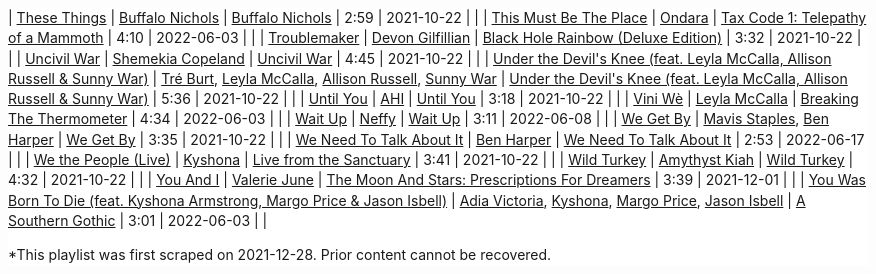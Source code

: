 | [These Things](https://open.spotify.com/track/3JOgtCIX1mBxwPe4rNPHCD) | [Buffalo Nichols](https://open.spotify.com/artist/5dT9JLuBwGNiHJQsY29Qmh) | [Buffalo Nichols](https://open.spotify.com/album/2P9z3iSo6T3NmaX5q4FjTc) | 2:59 | 2021-10-22 |  |
| [This Must Be The Place](https://open.spotify.com/track/66c2mzrZst8gyTRibuwL9O) | [Ondara](https://open.spotify.com/artist/33saQZHi434TBuDAXbyU2W) | [Tax Code 1: Telepathy of a Mammoth](https://open.spotify.com/album/4ZYeCQonqxWYWGqjmyqRwc) | 4:10 | 2022-06-03 |  |
| [Troublemaker](https://open.spotify.com/track/3TyAGYeobwWPHwGrRTJAKl) | [Devon Gilfillian](https://open.spotify.com/artist/5cbak2U6nZWXDYiG72E3lH) | [Black Hole Rainbow \(Deluxe Edition\)](https://open.spotify.com/album/1WQVKrzi1f3YlqTwf3QahU) | 3:32 | 2021-10-22 |  |
| [Uncivil War](https://open.spotify.com/track/1JvJA6efPZjMOdak2vrkkh) | [Shemekia Copeland](https://open.spotify.com/artist/4CNjyWtO59j6Ih6S0n73ee) | [Uncivil War](https://open.spotify.com/album/5nzja6pp2VI6ywfosAhcBM) | 4:45 | 2021-10-22 |  |
| [Under the Devil's Knee \(feat\. Leyla McCalla, Allison Russell & Sunny War\)](https://open.spotify.com/track/62WtKWDn027EHTVVQuOgHg) | [Tré Burt](https://open.spotify.com/artist/5e5Zm5z8OPycf55hgDxKIc), [Leyla McCalla](https://open.spotify.com/artist/2Roq56H3IIvY3DZUKrGO7Y), [Allison Russell](https://open.spotify.com/artist/3JBmecDGXTll46ygrnGTM6), [Sunny War](https://open.spotify.com/artist/01GKiTphQwz4guZQntMha8) | [Under the Devil's Knee \(feat\. Leyla McCalla, Allison Russell & Sunny War\)](https://open.spotify.com/album/6OWY4xTHqvmjJbTiHJ4wKa) | 5:36 | 2021-10-22 |  |
| [Until You](https://open.spotify.com/track/7iH6cflAGYwR82sNMZiGuq) | [AHI](https://open.spotify.com/artist/08Uextujt6ZT2iQmSYAJfH) | [Until You](https://open.spotify.com/album/03MCMaTPo8CiVxwcCvgyem) | 3:18 | 2021-10-22 |  |
| [Vini Wè](https://open.spotify.com/track/3lgAxusxR6Splm5S4OlGxb) | [Leyla McCalla](https://open.spotify.com/artist/2Roq56H3IIvY3DZUKrGO7Y) | [Breaking The Thermometer](https://open.spotify.com/album/1tJzrnSLFYlqpVR1LjvfXz) | 4:34 | 2022-06-03 |  |
| [Wait Up](https://open.spotify.com/track/464vzE6yinrOYJU0pba5HY) | [Neffy](https://open.spotify.com/artist/75Qz8WXumn9ghkXDwpj34N) | [Wait Up](https://open.spotify.com/album/1vodStDlRmay0I5Wbfdjng) | 3:11 | 2022-06-08 |  |
| [We Get By](https://open.spotify.com/track/5PqC3OJ24NIO5pP7me68dn) | [Mavis Staples](https://open.spotify.com/artist/0cTSCsVx04SSht9V6cpKN0), [Ben Harper](https://open.spotify.com/artist/45lorWzrKLxfKlWpV7r9CN) | [We Get By](https://open.spotify.com/album/162ZDwMcg8NGzp6BPKy58G) | 3:35 | 2021-10-22 |  |
| [We Need To Talk About It](https://open.spotify.com/track/2oIBjeGgsdb5mEB7t32UzI) | [Ben Harper](https://open.spotify.com/artist/45lorWzrKLxfKlWpV7r9CN) | [We Need To Talk About It](https://open.spotify.com/album/7BTfvWrBKPESCs1UKXrfYZ) | 2:53 | 2022-06-17 |  |
| [We the People \(Live\)](https://open.spotify.com/track/3UtYG6SYIwbCaGMY8c3squ) | [Kyshona](https://open.spotify.com/artist/6W2VAlwJmXUkGwOmtFCFUA) | [Live from the Sanctuary](https://open.spotify.com/album/7F1eTwptcxpQUCusbGxUlw) | 3:41 | 2021-10-22 |  |
| [Wild Turkey](https://open.spotify.com/track/4aX4dqpYXTxRMTcjekxPyp) | [Amythyst Kiah](https://open.spotify.com/artist/1lhaaKpTyXOnjp79M3xYBl) | [Wild Turkey](https://open.spotify.com/album/7iaq4ZxNNKZl9v92lOxQ7N) | 4:32 | 2021-10-22 |  |
| [You And I](https://open.spotify.com/track/2KY7UK4IBIXjUya41cMnYl) | [Valerie June](https://open.spotify.com/artist/4QZdOCb3UacKbQ1ybDFAKM) | [The Moon And Stars: Prescriptions For Dreamers](https://open.spotify.com/album/3pjk4sukkPuJXmRhvvYEhO) | 3:39 | 2021-12-01 |  |
| [You Was Born To Die \(feat\. Kyshona Armstrong, Margo Price & Jason Isbell\)](https://open.spotify.com/track/4jSCSnMnIXnRbMPM0qLRVX) | [Adia Victoria](https://open.spotify.com/artist/1HKGjRPwI0gaFyv4aSWPPl), [Kyshona](https://open.spotify.com/artist/6W2VAlwJmXUkGwOmtFCFUA), [Margo Price](https://open.spotify.com/artist/09yvLritEUxHrzx5TlFvbl), [Jason Isbell](https://open.spotify.com/artist/3Q8wgwyVVv0z4UEh1HB0KY) | [A Southern Gothic](https://open.spotify.com/album/05ZMEHBBxF23Qm0GDclz3n) | 3:01 | 2022-06-03 |  |

\*This playlist was first scraped on 2021-12-28. Prior content cannot be recovered.
